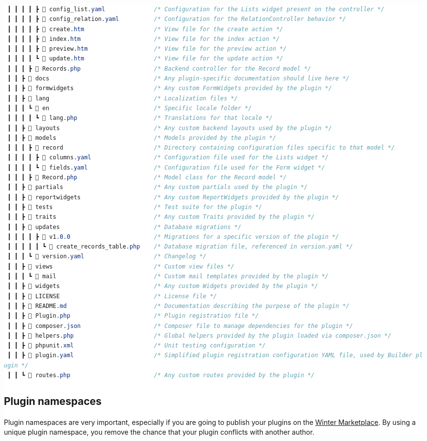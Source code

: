 ```css
 ┃ ┃ ┃ ┃ ┣ 📜 config_list.yaml              /* Configuration for the Lists widget present on the controller */
 ┃ ┃ ┃ ┃ ┣ 📜 config_relation.yaml          /* Configuration for the RelationController behavior */
 ┃ ┃ ┃ ┃ ┣ 📜 create.htm                    /* View file for the create action */
 ┃ ┃ ┃ ┃ ┣ 📜 index.htm                     /* View file for the index action */
 ┃ ┃ ┃ ┃ ┣ 📜 preview.htm                   /* View file for the preview action */
 ┃ ┃ ┃ ┃ ┗ 📜 update.htm                    /* View file for the update action */
 ┃ ┃ ┃ ┣ 📜 Records.php                     /* Backend controller for the Record model */
 ┃ ┃ ┣ 📂 docs                              /* Any plugin-specific documentation should live here */
 ┃ ┃ ┣ 📂 formwidgets                       /* Any custom FormWidgets provided by the plugin */
 ┃ ┃ ┣ 📂 lang                              /* Localization files */
 ┃ ┃ ┃ ┗ 📂 en                              /* Specific locale folder */
 ┃ ┃ ┃ ┃ ┗ 📜 lang.php                      /* Translations for that locale */
 ┃ ┃ ┣ 📂 layouts                           /* Any custom backend layouts used by the plugin */
 ┃ ┃ ┣ 📂 models                            /* Models provided by the plugin */
 ┃ ┃ ┃ ┣ 📂 record                          /* Directory containing configuration files specific to that model */
 ┃ ┃ ┃ ┃ ┣ 📜 columns.yaml                  /* Configuration file used for the Lists widget */
 ┃ ┃ ┃ ┃ ┗ 📜 fields.yaml                   /* Configuration file used for the Form widget */
 ┃ ┃ ┃ ┣ 📜 Record.php                      /* Model class for the Record model */
 ┃ ┃ ┣ 📂 partials                          /* Any custom partials used by the plugin */
 ┃ ┃ ┣ 📂 reportwidgets                     /* Any custom ReportWidgets provided by the plugin */
 ┃ ┃ ┣ 📂 tests                             /* Test suite for the plugin */
 ┃ ┃ ┣ 📂 traits                            /* Any custom Traits provided by the plugin */
 ┃ ┃ ┣ 📂 updates                           /* Database migrations */
 ┃ ┃ ┃ ┃ ┣ 📂 v1.0.0                        /* Migrations for a specific version of the plugin */
 ┃ ┃ ┃ ┃ ┃ ┗ 📜 create_records_table.php    /* Database migration file, referenced in version.yaml */
 ┃ ┃ ┃ ┗ 📜 version.yaml                    /* Changelog */
 ┃ ┃ ┣ 📂 views                             /* Custom view files */
 ┃ ┃ ┃ ┗ 📂 mail                            /* Custom mail templates provided by the plugin */
 ┃ ┃ ┣ 📂 widgets                           /* Any custom Widgets provided by the plugin */
 ┃ ┃ ┣ 📜 LICENSE                           /* License file */
 ┃ ┃ ┣ 📜 README.md                         /* Documentation describing the purpose of the plugin */
 ┃ ┃ ┣ 📜 Plugin.php                        /* Plugin registration file */
 ┃ ┃ ┣ 📜 composer.json                     /* Composer file to manage dependencies for the plugin */
 ┃ ┃ ┣ 📜 helpers.php                       /* Global helpers provided by the plugin loaded via composer.json */
 ┃ ┃ ┣ 📜 phpunit.xml                       /* Unit testing configuration */
 ┃ ┃ ┣ 📜 plugin.yaml                       /* Simplified plugin registration configuration YAML file, used by Builder plugin */
 ┃ ┃ ┗ 📜 routes.php                        /* Any custom routes provided by the plugin */
 ```

<a name="namespaces"></a>
## Plugin namespaces

Plugin namespaces are very important, especially if you are going to publish your plugins on the [Winter Marketplace](https://wintercms.com/marketplace). By using a unique plugin namespace, you remove the chance that your plugin conflicts with another author.
